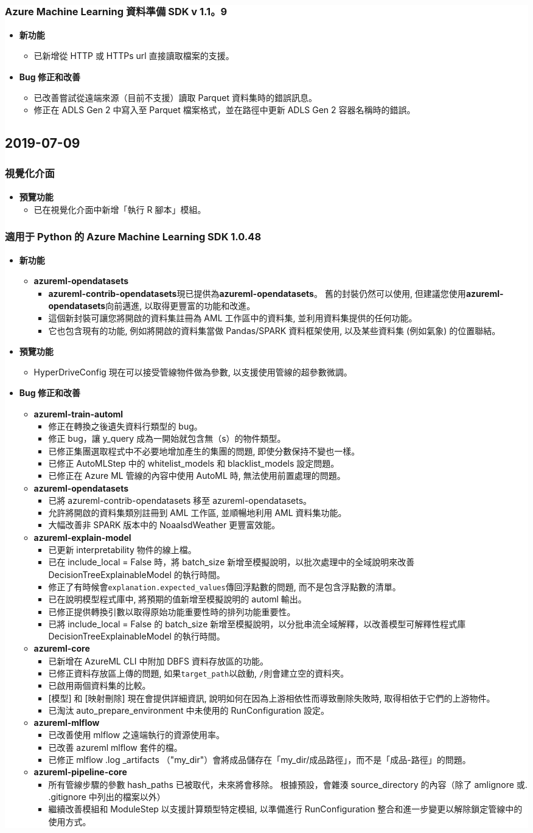 
### <a name="azure-machine-learning-data-prep-sdk-v119"></a>Azure Machine Learning 資料準備 SDK v 1.1。9

+ **新功能**
  + 已新增從 HTTP 或 HTTPs url 直接讀取檔案的支援。

+ **Bug 修正和改善**
  + 已改善嘗試從遠端來源（目前不支援）讀取 Parquet 資料集時的錯誤訊息。
  + 修正在 ADLS Gen 2 中寫入至 Parquet 檔案格式，並在路徑中更新 ADLS Gen 2 容器名稱時的錯誤。

## <a name="2019-07-09"></a>2019-07-09

### <a name="visual-interface"></a>視覺化介面
+ **預覽功能**
  + 已在視覺化介面中新增「執行 R 腳本」模組。

### <a name="azure-machine-learning-sdk-for-python-v1048"></a>適用于 Python 的 Azure Machine Learning SDK 1.0.48

+ **新功能**
  + **azureml-opendatasets**
    + **azureml-contrib-opendatasets**現已提供為**azureml-opendatasets**。 舊的封裝仍然可以使用, 但建議您使用**azureml-opendatasets**向前邁進, 以取得更豐富的功能和改進。
    + 這個新封裝可讓您將開啟的資料集註冊為 AML 工作區中的資料集, 並利用資料集提供的任何功能。
    + 它也包含現有的功能, 例如將開啟的資料集當做 Pandas/SPARK 資料框架使用, 以及某些資料集 (例如氣象) 的位置聯結。

+ **預覽功能**
    + HyperDriveConfig 現在可以接受管線物件做為參數, 以支援使用管線的超參數微調。

+ **Bug 修正和改善**
  + **azureml-train-automl**
    + 修正在轉換之後遺失資料行類型的 bug。
    + 修正 bug，讓 y_query 成為一開始就包含無（s）的物件類型。 
    + 已修正集團選取程式中不必要地增加產生的集團的問題, 即使分數保持不變也一樣。
    + 已修正 AutoMLStep 中的 whitelist_models 和 blacklist_models 設定問題。
    + 已修正在 Azure ML 管線的內容中使用 AutoML 時, 無法使用前置處理的問題。
  + **azureml-opendatasets**
    + 已將 azureml-contrib-opendatasets 移至 azureml-opendatasets。
    + 允許將開啟的資料集類別註冊到 AML 工作區, 並順暢地利用 AML 資料集功能。
    + 大幅改善非 SPARK 版本中的 NoaaIsdWeather 更豐富效能。
  + **azureml-explain-model**
    + 已更新 interpretability 物件的線上檔。
    + 已在 include_local = False 時，將 batch_size 新增至模擬說明，以批次處理中的全域說明來改善 DecisionTreeExplainableModel 的執行時間。
    + 修正了有時候會`explanation.expected_values`傳回浮點數的問題, 而不是包含浮點數的清單。
    + 已在說明模型程式庫中, 將預期的值新增至模擬說明的 automl 輸出。
    + 已修正提供轉換引數以取得原始功能重要性時的排列功能重要性。
    + 已將 include_local = False 的 batch_size 新增至模擬說明，以分批串流全域解釋，以改善模型可解釋性程式庫 DecisionTreeExplainableModel 的執行時間。
  + **azureml-core**
    + 已新增在 AzureML CLI 中附加 DBFS 資料存放區的功能。
    + 已修正資料存放區上傳的問題, 如果`target_path`以啟動, `/`則會建立空的資料夾。
    + 已啟用兩個資料集的比較。
    + [模型] 和 [映射刪除] 現在會提供詳細資訊, 說明如何在因為上游相依性而導致刪除失敗時, 取得相依于它們的上游物件。
    + 已淘汰 auto_prepare_environment 中未使用的 RunConfiguration 設定。
  + **azureml-mlflow**
    + 已改善使用 mlflow 之遠端執行的資源使用率。
    + 已改善 azureml mlflow 套件的檔。
    + 已修正 mlflow .log _artifacts （"my_dir"）會將成品儲存在「my_dir/成品路徑」，而不是「成品-路徑」的問題。
  + **azureml-pipeline-core**
    + 所有管線步驟的參數 hash_paths 已被取代，未來將會移除。 根據預設，會雜湊 source_directory 的內容（除了 amlignore 或. .gitignore 中列出的檔案以外）
    + 繼續改善模組和 ModuleStep 以支援計算類型特定模組, 以準備進行 RunConfiguration 整合和進一步變更以解除鎖定管線中的使用方式。